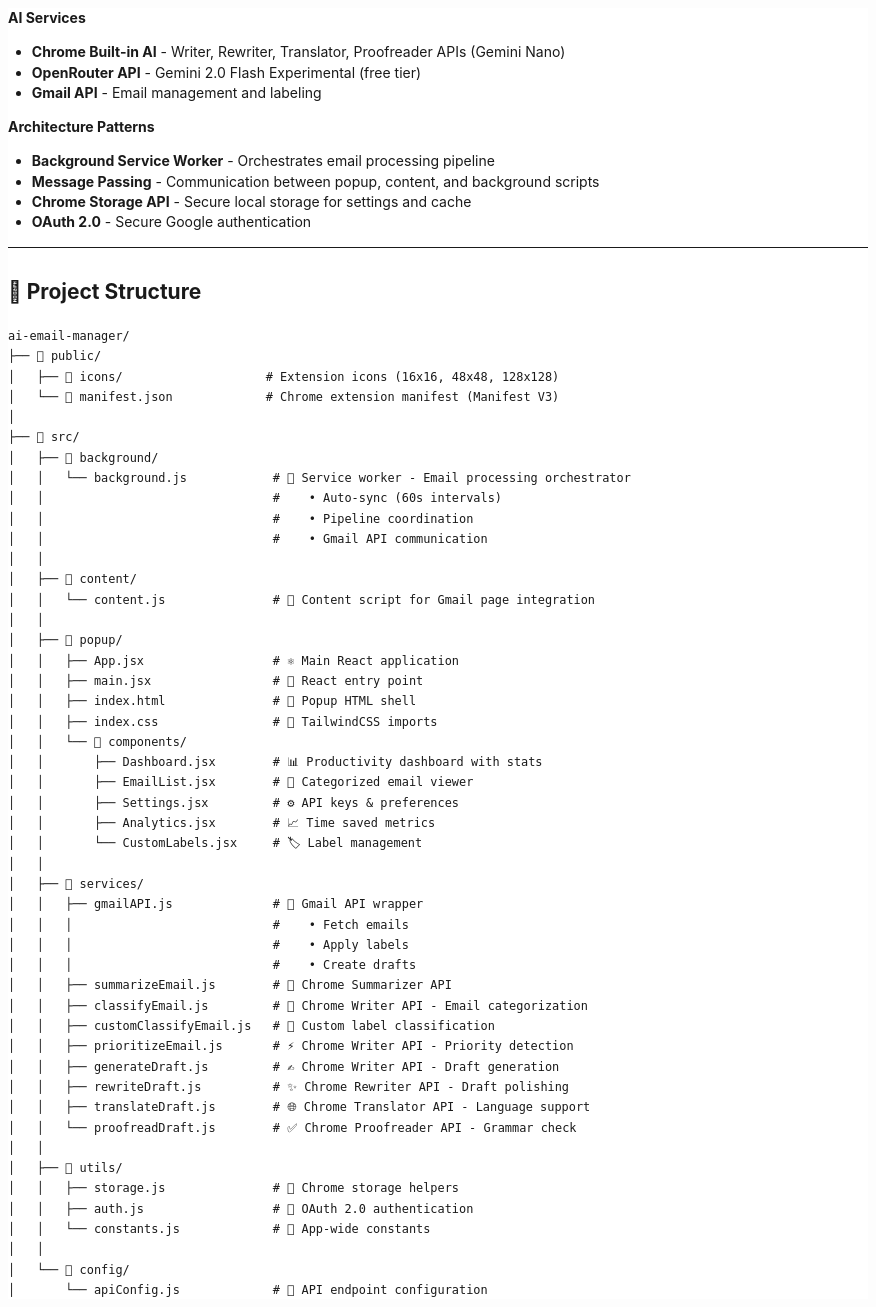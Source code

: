 **AI Services**
- **Chrome Built-in AI** - Writer, Rewriter, Translator, Proofreader APIs (Gemini Nano)
- **OpenRouter API** - Gemini 2.0 Flash Experimental (free tier)
- **Gmail API** - Email management and labeling

**Architecture Patterns**
- **Background Service Worker** - Orchestrates email processing pipeline
- **Message Passing** - Communication between popup, content, and background scripts
- **Chrome Storage API** - Secure local storage for settings and cache
- **OAuth 2.0** - Secure Google authentication

---

## 📁 Project Structure

```
ai-email-manager/
├── 📂 public/
│   ├── 🎨 icons/                    # Extension icons (16x16, 48x48, 128x128)
│   └── 📄 manifest.json             # Chrome extension manifest (Manifest V3)
│
├── 📂 src/
│   ├── 📂 background/
│   │   └── background.js            # 🔧 Service worker - Email processing orchestrator
│   │                                #    • Auto-sync (60s intervals)
│   │                                #    • Pipeline coordination
│   │                                #    • Gmail API communication
│   │
│   ├── 📂 content/
│   │   └── content.js               # 💉 Content script for Gmail page integration
│   │
│   ├── 📂 popup/
│   │   ├── App.jsx                  # ⚛️ Main React application
│   │   ├── main.jsx                 # 🚀 React entry point
│   │   ├── index.html               # 📄 Popup HTML shell
│   │   ├── index.css                # 🎨 TailwindCSS imports
│   │   └── 📂 components/
│   │       ├── Dashboard.jsx        # 📊 Productivity dashboard with stats
│   │       ├── EmailList.jsx        # 📧 Categorized email viewer
│   │       ├── Settings.jsx         # ⚙️ API keys & preferences
│   │       ├── Analytics.jsx        # 📈 Time saved metrics
│   │       └── CustomLabels.jsx     # 🏷️ Label management
│   │
│   ├── 📂 services/
│   │   ├── gmailAPI.js              # 📮 Gmail API wrapper
│   │   │                            #    • Fetch emails
│   │   │                            #    • Apply labels
│   │   │                            #    • Create drafts
│   │   ├── summarizeEmail.js        # 📝 Chrome Summarizer API
│   │   ├── classifyEmail.js         # 🤖 Chrome Writer API - Email categorization
│   │   ├── customClassifyEmail.js   # 🎯 Custom label classification
│   │   ├── prioritizeEmail.js       # ⚡ Chrome Writer API - Priority detection
│   │   ├── generateDraft.js         # ✍️ Chrome Writer API - Draft generation
│   │   ├── rewriteDraft.js          # ✨ Chrome Rewriter API - Draft polishing
│   │   ├── translateDraft.js        # 🌐 Chrome Translator API - Language support
│   │   └── proofreadDraft.js        # ✅ Chrome Proofreader API - Grammar check
│   │
│   ├── 📂 utils/
│   │   ├── storage.js               # 💾 Chrome storage helpers
│   │   ├── auth.js                  # 🔐 OAuth 2.0 authentication
│   │   └── constants.js             # 📌 App-wide constants
│   │
│   └── 📂 config/
│       └── apiConfig.js             # 🔗 API endpoint configuration
```